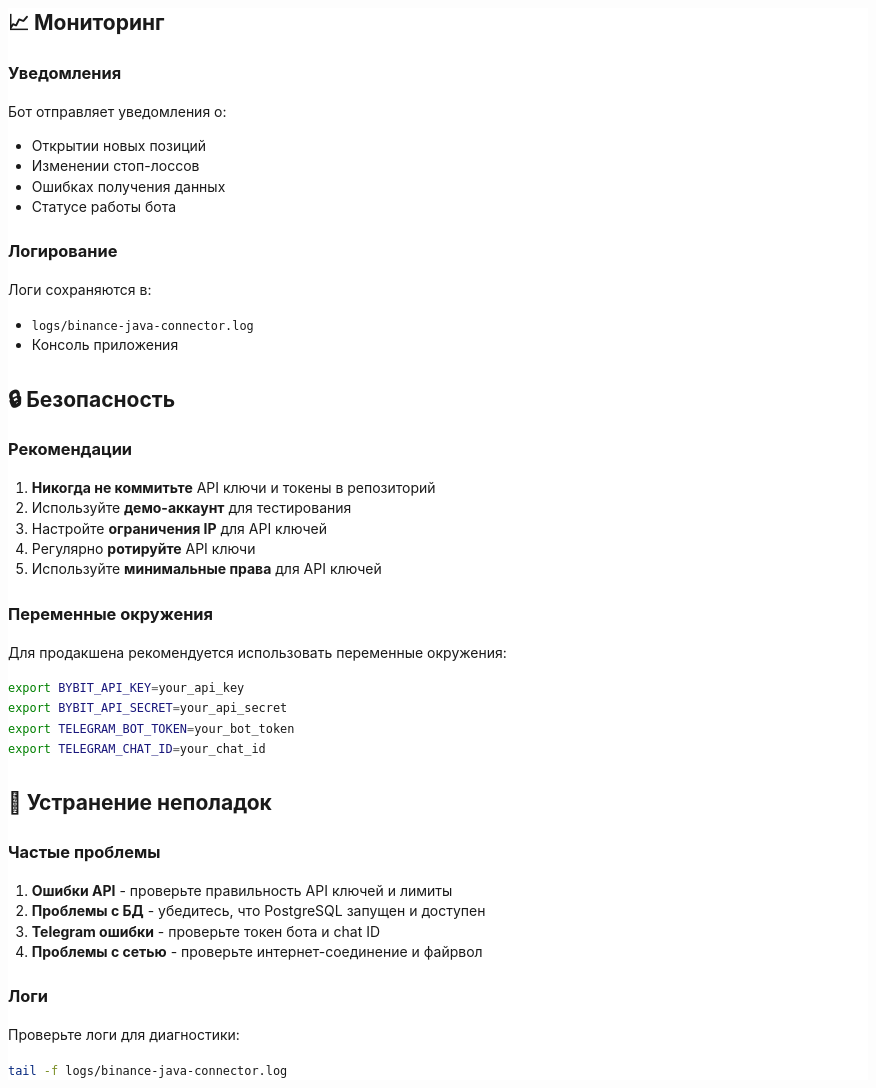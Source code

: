 ## 📈 Мониторинг

### Уведомления

Бот отправляет уведомления о:
- Открытии новых позиций
- Изменении стоп-лоссов
- Ошибках получения данных
- Статусе работы бота

### Логирование

Логи сохраняются в:
- `logs/binance-java-connector.log`
- Консоль приложения

## 🔒 Безопасность

### Рекомендации

1. **Никогда не коммитьте** API ключи и токены в репозиторий
2. Используйте **демо-аккаунт** для тестирования
3. Настройте **ограничения IP** для API ключей
4. Регулярно **ротируйте** API ключи
5. Используйте **минимальные права** для API ключей

### Переменные окружения

Для продакшена рекомендуется использовать переменные окружения:

```bash
export BYBIT_API_KEY=your_api_key
export BYBIT_API_SECRET=your_api_secret
export TELEGRAM_BOT_TOKEN=your_bot_token
export TELEGRAM_CHAT_ID=your_chat_id
```

## 🐛 Устранение неполадок

### Частые проблемы

1. **Ошибки API** - проверьте правильность API ключей и лимиты
2. **Проблемы с БД** - убедитесь, что PostgreSQL запущен и доступен
3. **Telegram ошибки** - проверьте токен бота и chat ID
4. **Проблемы с сетью** - проверьте интернет-соединение и файрвол

### Логи

Проверьте логи для диагностики:
```bash
tail -f logs/binance-java-connector.log
```
